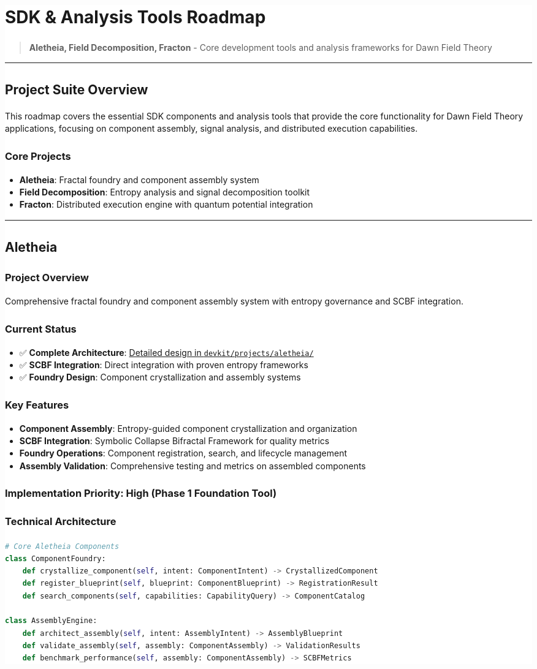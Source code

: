 # SDK & Analysis Tools Roadmap

> **Aletheia, Field Decomposition, Fracton** - Core development tools and analysis frameworks for Dawn Field Theory

---

## Project Suite Overview

This roadmap covers the essential SDK components and analysis tools that provide the core functionality for Dawn Field Theory applications, focusing on component assembly, signal analysis, and distributed execution capabilities.

### Core Projects
- **Aletheia**: Fractal foundry and component assembly system
- **Field Decomposition**: Entropy analysis and signal decomposition toolkit  
- **Fracton**: Distributed execution engine with quantum potential integration

---

## Aletheia

### Project Overview
Comprehensive fractal foundry and component assembly system with entropy governance and SCBF integration.

### Current Status
- ✅ **Complete Architecture**: [Detailed design in `devkit/projects/aletheia/`](../devkit/projects/aletheia/)
- ✅ **SCBF Integration**: Direct integration with proven entropy frameworks
- ✅ **Foundry Design**: Component crystallization and assembly systems

### Key Features
- **Component Assembly**: Entropy-guided component crystallization and organization
- **SCBF Integration**: Symbolic Collapse Bifractal Framework for quality metrics
- **Foundry Operations**: Component registration, search, and lifecycle management  
- **Assembly Validation**: Comprehensive testing and metrics on assembled components

### Implementation Priority: **High** (Phase 1 Foundation Tool)

### Technical Architecture
```python
# Core Aletheia Components
class ComponentFoundry:
    def crystallize_component(self, intent: ComponentIntent) -> CrystallizedComponent
    def register_blueprint(self, blueprint: ComponentBlueprint) -> RegistrationResult
    def search_components(self, capabilities: CapabilityQuery) -> ComponentCatalog

class AssemblyEngine:
    def architect_assembly(self, intent: AssemblyIntent) -> AssemblyBlueprint
    def validate_assembly(self, assembly: ComponentAssembly) -> ValidationResults
    def benchmark_performance(self, assembly: ComponentAssembly) -> SCBFMetrics
```
